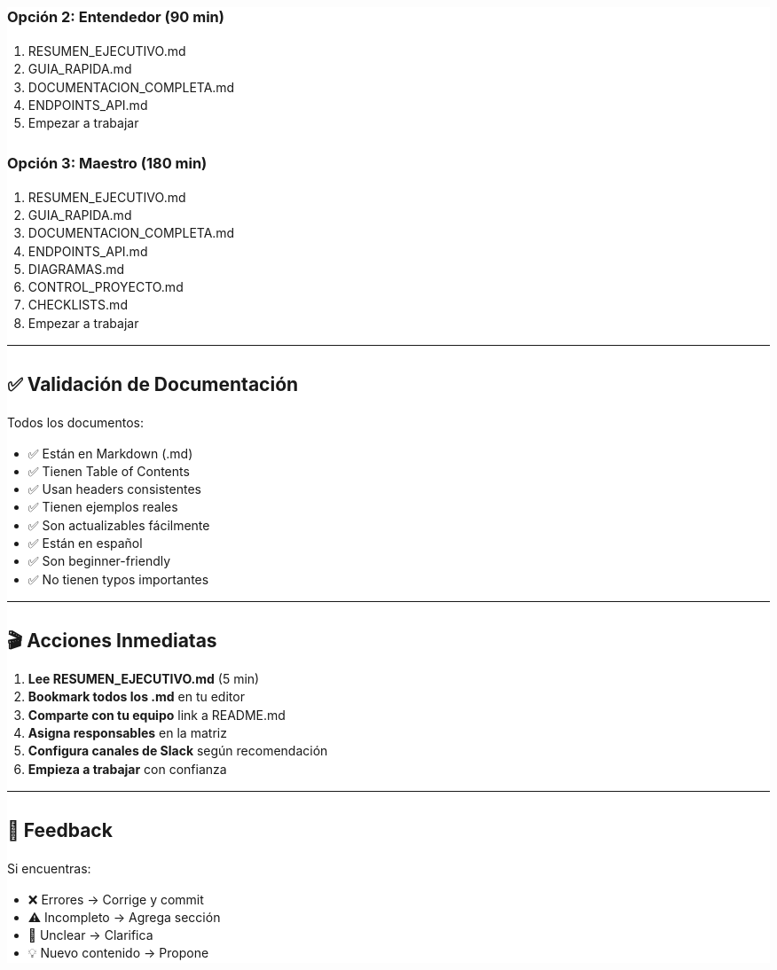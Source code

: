 ### Opción 2: Entendedor (90 min)
1. RESUMEN_EJECUTIVO.md
2. GUIA_RAPIDA.md
3. DOCUMENTACION_COMPLETA.md
4. ENDPOINTS_API.md
5. Empezar a trabajar

### Opción 3: Maestro (180 min)
1. RESUMEN_EJECUTIVO.md
2. GUIA_RAPIDA.md
3. DOCUMENTACION_COMPLETA.md
4. ENDPOINTS_API.md
5. DIAGRAMAS.md
6. CONTROL_PROYECTO.md
7. CHECKLISTS.md
8. Empezar a trabajar

---

## ✅ Validación de Documentación

Todos los documentos:
- ✅ Están en Markdown (.md)
- ✅ Tienen Table of Contents
- ✅ Usan headers consistentes
- ✅ Tienen ejemplos reales
- ✅ Son actualizables fácilmente
- ✅ Están en español
- ✅ Son beginner-friendly
- ✅ No tienen typos importantes

---

## 🎬 Acciones Inmediatas

1. **Lee RESUMEN_EJECUTIVO.md** (5 min)
2. **Bookmark todos los .md** en tu editor
3. **Comparte con tu equipo** link a README.md
4. **Asigna responsables** en la matriz
5. **Configura canales de Slack** según recomendación
6. **Empieza a trabajar** con confianza

---

## 📧 Feedback

Si encuentras:
- ❌ Errores → Corrige y commit
- ⚠️ Incompleto → Agrega sección
- 🤔 Unclear → Clarifica
- 💡 Nuevo contenido → Propone
